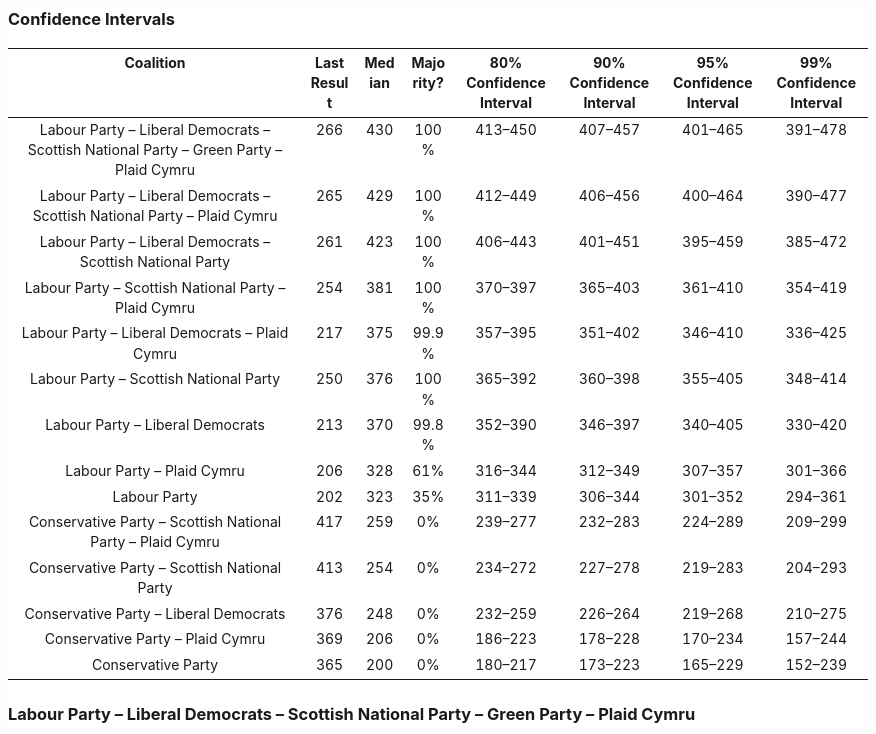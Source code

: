 ### Confidence Intervals

| Coalition | Last Result | Median | Majority? | 80% Confidence Interval | 90% Confidence Interval | 95% Confidence Interval | 99% Confidence Interval |
|:---------:|:-----------:|:------:|:---------:|:-----------------------:|:-----------------------:|:-----------------------:|:-----------------------:|
| Labour Party – Liberal Democrats – Scottish National Party – Green Party – Plaid Cymru | 266 | 430 | 100% | 413–450 | 407–457 | 401–465 | 391–478 |
| Labour Party – Liberal Democrats – Scottish National Party – Plaid Cymru | 265 | 429 | 100% | 412–449 | 406–456 | 400–464 | 390–477 |
| Labour Party – Liberal Democrats – Scottish National Party | 261 | 423 | 100% | 406–443 | 401–451 | 395–459 | 385–472 |
| Labour Party – Scottish National Party – Plaid Cymru | 254 | 381 | 100% | 370–397 | 365–403 | 361–410 | 354–419 |
| Labour Party – Liberal Democrats – Plaid Cymru | 217 | 375 | 99.9% | 357–395 | 351–402 | 346–410 | 336–425 |
| Labour Party – Scottish National Party | 250 | 376 | 100% | 365–392 | 360–398 | 355–405 | 348–414 |
| Labour Party – Liberal Democrats | 213 | 370 | 99.8% | 352–390 | 346–397 | 340–405 | 330–420 |
| Labour Party – Plaid Cymru | 206 | 328 | 61% | 316–344 | 312–349 | 307–357 | 301–366 |
| Labour Party | 202 | 323 | 35% | 311–339 | 306–344 | 301–352 | 294–361 |
| Conservative Party – Scottish National Party – Plaid Cymru | 417 | 259 | 0% | 239–277 | 232–283 | 224–289 | 209–299 |
| Conservative Party – Scottish National Party | 413 | 254 | 0% | 234–272 | 227–278 | 219–283 | 204–293 |
| Conservative Party – Liberal Democrats | 376 | 248 | 0% | 232–259 | 226–264 | 219–268 | 210–275 |
| Conservative Party – Plaid Cymru | 369 | 206 | 0% | 186–223 | 178–228 | 170–234 | 157–244 |
| Conservative Party | 365 | 200 | 0% | 180–217 | 173–223 | 165–229 | 152–239 |

### Labour Party – Liberal Democrats – Scottish National Party – Green Party – Plaid Cymru
